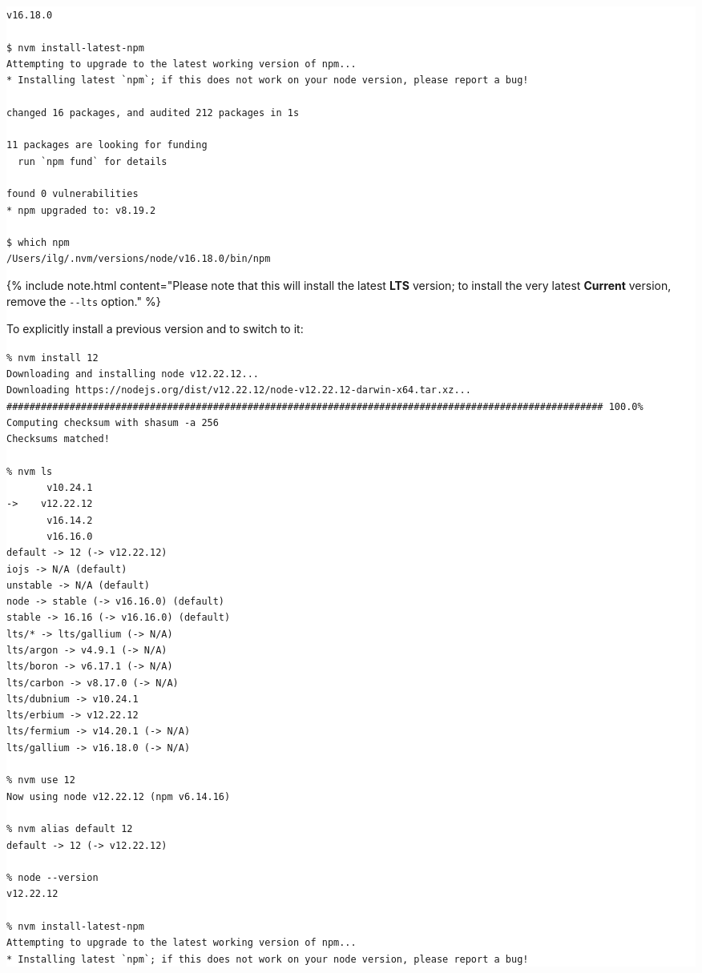 ```console
v16.18.0

$ nvm install-latest-npm
Attempting to upgrade to the latest working version of npm...
* Installing latest `npm`; if this does not work on your node version, please report a bug!

changed 16 packages, and audited 212 packages in 1s

11 packages are looking for funding
  run `npm fund` for details

found 0 vulnerabilities
* npm upgraded to: v8.19.2

$ which npm
/Users/ilg/.nvm/versions/node/v16.18.0/bin/npm
```

{% include note.html content="Please note that this will install the latest
**LTS** version; to install the very latest **Current** version, remove
the `--lts` option." %}

To explicitly install a previous version and to switch to it:

```console
% nvm install 12
Downloading and installing node v12.22.12...
Downloading https://nodejs.org/dist/v12.22.12/node-v12.22.12-darwin-x64.tar.xz...
######################################################################################################## 100.0%
Computing checksum with shasum -a 256
Checksums matched!

% nvm ls
       v10.24.1
->    v12.22.12
       v16.14.2
       v16.16.0
default -> 12 (-> v12.22.12)
iojs -> N/A (default)
unstable -> N/A (default)
node -> stable (-> v16.16.0) (default)
stable -> 16.16 (-> v16.16.0) (default)
lts/* -> lts/gallium (-> N/A)
lts/argon -> v4.9.1 (-> N/A)
lts/boron -> v6.17.1 (-> N/A)
lts/carbon -> v8.17.0 (-> N/A)
lts/dubnium -> v10.24.1
lts/erbium -> v12.22.12
lts/fermium -> v14.20.1 (-> N/A)
lts/gallium -> v16.18.0 (-> N/A)

% nvm use 12
Now using node v12.22.12 (npm v6.14.16)

% nvm alias default 12
default -> 12 (-> v12.22.12)

% node --version
v12.22.12

% nvm install-latest-npm
Attempting to upgrade to the latest working version of npm...
* Installing latest `npm`; if this does not work on your node version, please report a bug!
```